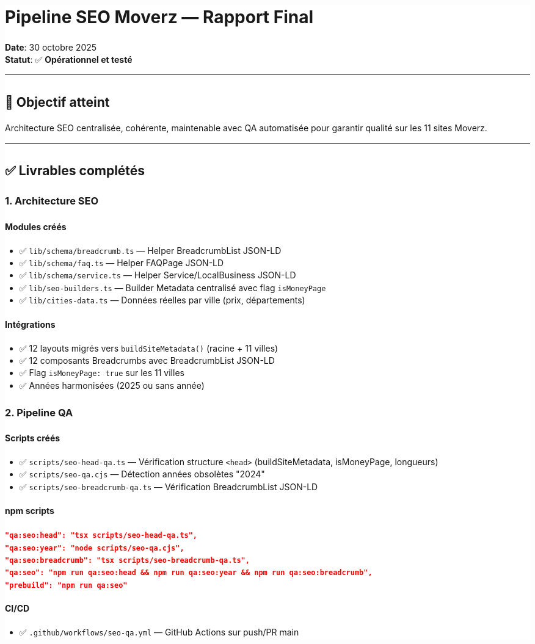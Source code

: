 # Pipeline SEO Moverz — Rapport Final

**Date**: 30 octobre 2025  
**Statut**: ✅ **Opérationnel et testé**

---

## 🎯 Objectif atteint

Architecture SEO centralisée, cohérente, maintenable avec QA automatisée pour garantir qualité sur les 11 sites Moverz.

---

## ✅ Livrables complétés

### 1. Architecture SEO

#### Modules créés
- ✅ `lib/schema/breadcrumb.ts` — Helper BreadcrumbList JSON-LD
- ✅ `lib/schema/faq.ts` — Helper FAQPage JSON-LD
- ✅ `lib/schema/service.ts` — Helper Service/LocalBusiness JSON-LD
- ✅ `lib/seo-builders.ts` — Builder Metadata centralisé avec flag `isMoneyPage`
- ✅ `lib/cities-data.ts` — Données réelles par ville (prix, départements)

#### Intégrations
- ✅ 12 layouts migrés vers `buildSiteMetadata()` (racine + 11 villes)
- ✅ 12 composants Breadcrumbs avec BreadcrumbList JSON-LD
- ✅ Flag `isMoneyPage: true` sur les 11 villes
- ✅ Années harmonisées (2025 ou sans année)

### 2. Pipeline QA

#### Scripts créés
- ✅ `scripts/seo-head-qa.ts` — Vérification structure `<head>` (buildSiteMetadata, isMoneyPage, longueurs)
- ✅ `scripts/seo-qa.cjs` — Détection années obsolètes "2024"
- ✅ `scripts/seo-breadcrumb-qa.ts` — Vérification BreadcrumbList JSON-LD

#### npm scripts
```json
"qa:seo:head": "tsx scripts/seo-head-qa.ts",
"qa:seo:year": "node scripts/seo-qa.cjs",
"qa:seo:breadcrumb": "tsx scripts/seo-breadcrumb-qa.ts",
"qa:seo": "npm run qa:seo:head && npm run qa:seo:year && npm run qa:seo:breadcrumb",
"prebuild": "npm run qa:seo"
```

#### CI/CD
- ✅ `.github/workflows/seo-qa.yml` — GitHub Actions sur push/PR main
